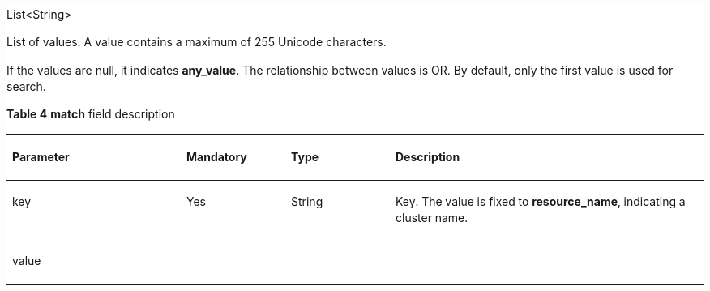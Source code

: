 </td>
<td class="cellrowborder" valign="top" width="15%" headers="mcps1.2.5.1.3 "><p id="ad74c05f569ea46189263174d3c05d656"><a name="ad74c05f569ea46189263174d3c05d656"></a><a name="ad74c05f569ea46189263174d3c05d656"></a>List&lt;String&gt;</p>
</td>
<td class="cellrowborder" valign="top" width="45%" headers="mcps1.2.5.1.4 "><p id="en-us_topic_0110707086_p265773143019"><a name="en-us_topic_0110707086_p265773143019"></a><a name="en-us_topic_0110707086_p265773143019"></a>List of values. A value contains a maximum of 255 Unicode characters.</p>
<p id="en-us_topic_0110707086_p176579314309"><a name="en-us_topic_0110707086_p176579314309"></a><a name="en-us_topic_0110707086_p176579314309"></a>If the values are null, it indicates <strong id="b842352706175623"><a name="b842352706175623"></a><a name="b842352706175623"></a>any_value</strong>. The relationship between values is OR. By default, only the first value is used for search.</p>
</td>
</tr>
</tbody>
</table>

**Table  4** **match**  field description

<a name="tf07fcd1f07994fc099e990a2aafead97"></a>
<table><thead align="left"><tr id="ra306570ff3de452ba10d15a70009db1b"><th class="cellrowborder" valign="top" width="25%" id="mcps1.2.5.1.1"><p id="en-us_topic_0110707086_p156795563011"><a name="en-us_topic_0110707086_p156795563011"></a><a name="en-us_topic_0110707086_p156795563011"></a><strong id="b1518515122719"><a name="b1518515122719"></a><a name="b1518515122719"></a>Parameter</strong></p>
</th>
<th class="cellrowborder" valign="top" width="15%" id="mcps1.2.5.1.2"><p id="en-us_topic_0110707086_p056719556302"><a name="en-us_topic_0110707086_p056719556302"></a><a name="en-us_topic_0110707086_p056719556302"></a><strong id="b47461914112719"><a name="b47461914112719"></a><a name="b47461914112719"></a>Mandatory</strong></p>
</th>
<th class="cellrowborder" valign="top" width="15%" id="mcps1.2.5.1.3"><p id="en-us_topic_0110707086_p175678554306"><a name="en-us_topic_0110707086_p175678554306"></a><a name="en-us_topic_0110707086_p175678554306"></a><strong id="b3680522142713"><a name="b3680522142713"></a><a name="b3680522142713"></a>Type</strong></p>
</th>
<th class="cellrowborder" valign="top" width="45%" id="mcps1.2.5.1.4"><p id="aec862b3585134e4fbd90de25f3525d66"><a name="aec862b3585134e4fbd90de25f3525d66"></a><a name="aec862b3585134e4fbd90de25f3525d66"></a><strong id="b94126336273"><a name="b94126336273"></a><a name="b94126336273"></a>Description</strong></p>
</th>
</tr>
</thead>
<tbody><tr id="rc0a202d941f041508ec064469f49198d"><td class="cellrowborder" valign="top" width="25%" headers="mcps1.2.5.1.1 "><p id="en-us_topic_0110707086_p856713553306"><a name="en-us_topic_0110707086_p856713553306"></a><a name="en-us_topic_0110707086_p856713553306"></a>key</p>
</td>
<td class="cellrowborder" valign="top" width="15%" headers="mcps1.2.5.1.2 "><p id="en-us_topic_0110707086_p356905583013"><a name="en-us_topic_0110707086_p356905583013"></a><a name="en-us_topic_0110707086_p356905583013"></a>Yes</p>
</td>
<td class="cellrowborder" valign="top" width="15%" headers="mcps1.2.5.1.3 "><p id="ab6f5eb5e96f34c83a93e25f6ea580545"><a name="ab6f5eb5e96f34c83a93e25f6ea580545"></a><a name="ab6f5eb5e96f34c83a93e25f6ea580545"></a>String</p>
</td>
<td class="cellrowborder" valign="top" width="45%" headers="mcps1.2.5.1.4 "><p id="a5beefb9a59ab4a5ea6caffbfada8ee60"><a name="a5beefb9a59ab4a5ea6caffbfada8ee60"></a><a name="a5beefb9a59ab4a5ea6caffbfada8ee60"></a>Key. The value is fixed to <strong id="b3320648193614"><a name="b3320648193614"></a><a name="b3320648193614"></a>resource_name</strong>, indicating a cluster name.</p>
</td>
</tr>
<tr id="r08e5024ddf464d7485053af2f0a9b711"><td class="cellrowborder" valign="top" width="25%" headers="mcps1.2.5.1.1 "><p id="a229a24249194411fbfc866d33563e4ff"><a name="a229a24249194411fbfc866d33563e4ff"></a><a name="a229a24249194411fbfc866d33563e4ff"></a>value</p>
</td>